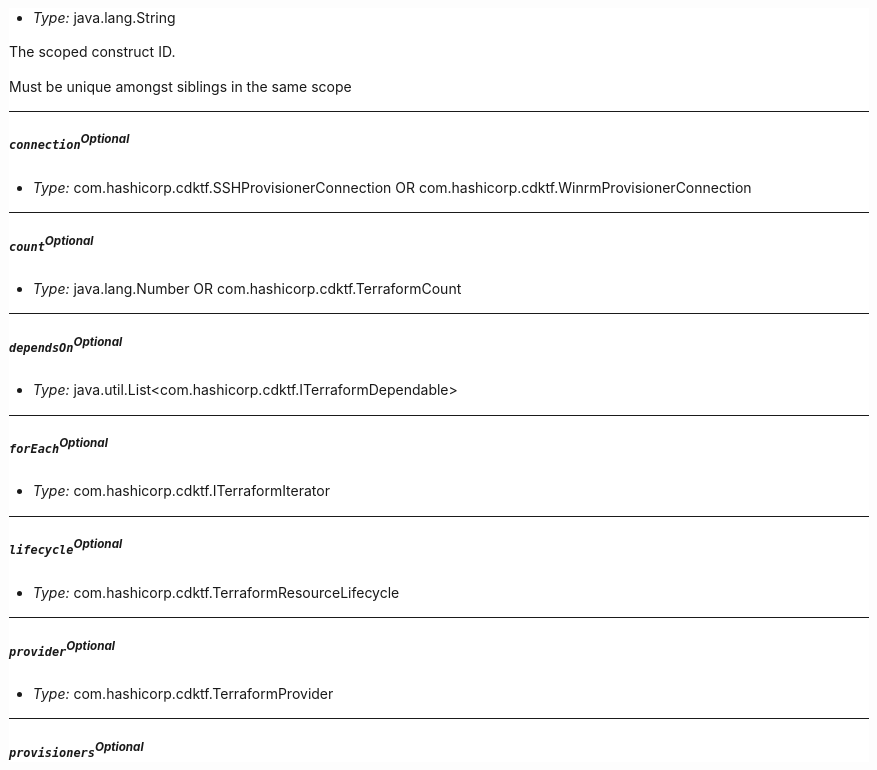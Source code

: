 - *Type:* java.lang.String

The scoped construct ID.

Must be unique amongst siblings in the same scope

---

##### `connection`<sup>Optional</sup> <a name="connection" id="@cdktf/provider-neon.endpoint.Endpoint.Initializer.parameter.connection"></a>

- *Type:* com.hashicorp.cdktf.SSHProvisionerConnection OR com.hashicorp.cdktf.WinrmProvisionerConnection

---

##### `count`<sup>Optional</sup> <a name="count" id="@cdktf/provider-neon.endpoint.Endpoint.Initializer.parameter.count"></a>

- *Type:* java.lang.Number OR com.hashicorp.cdktf.TerraformCount

---

##### `dependsOn`<sup>Optional</sup> <a name="dependsOn" id="@cdktf/provider-neon.endpoint.Endpoint.Initializer.parameter.dependsOn"></a>

- *Type:* java.util.List<com.hashicorp.cdktf.ITerraformDependable>

---

##### `forEach`<sup>Optional</sup> <a name="forEach" id="@cdktf/provider-neon.endpoint.Endpoint.Initializer.parameter.forEach"></a>

- *Type:* com.hashicorp.cdktf.ITerraformIterator

---

##### `lifecycle`<sup>Optional</sup> <a name="lifecycle" id="@cdktf/provider-neon.endpoint.Endpoint.Initializer.parameter.lifecycle"></a>

- *Type:* com.hashicorp.cdktf.TerraformResourceLifecycle

---

##### `provider`<sup>Optional</sup> <a name="provider" id="@cdktf/provider-neon.endpoint.Endpoint.Initializer.parameter.provider"></a>

- *Type:* com.hashicorp.cdktf.TerraformProvider

---

##### `provisioners`<sup>Optional</sup> <a name="provisioners" id="@cdktf/provider-neon.endpoint.Endpoint.Initializer.parameter.provisioners"></a>
